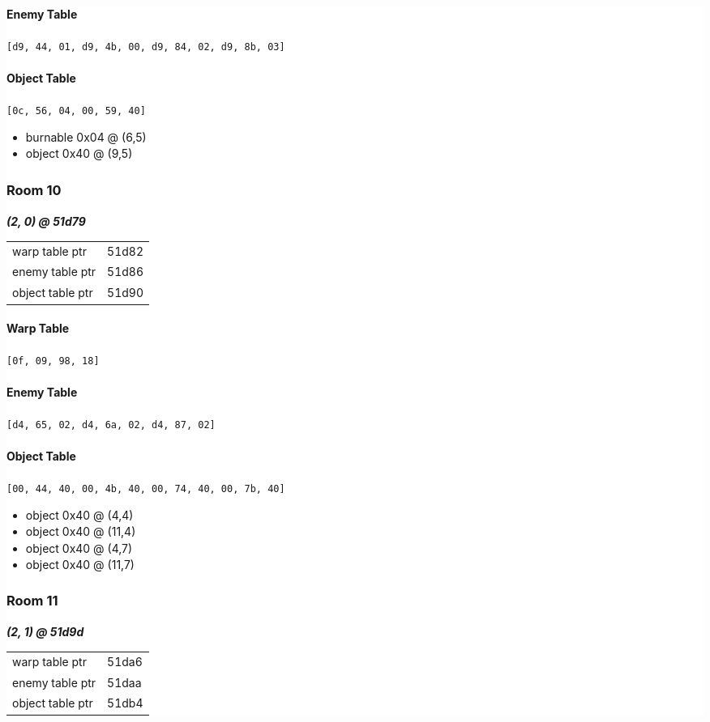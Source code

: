 #### Enemy Table

```
[d9, 44, 01, d9, 4b, 00, d9, 84, 02, d9, 8b, 03]
```

#### Object Table

```
[0c, 56, 04, 00, 59, 40]
```

- burnable 0x04 @ (6,5)
- object 0x40 @ (9,5)

### Room 10

 ***(2, 0) @ 51d79***

| | |
|-|-|
| warp table ptr | 51d82 |
| enemy table ptr | 51d86 |
| object table ptr | 51d90 |

#### Warp Table

```
[0f, 09, 98, 18]
```

#### Enemy Table

```
[d4, 65, 02, d4, 6a, 02, d4, 87, 02]
```

#### Object Table

```
[00, 44, 40, 00, 4b, 40, 00, 74, 40, 00, 7b, 40]
```

- object 0x40 @ (4,4)
- object 0x40 @ (11,4)
- object 0x40 @ (4,7)
- object 0x40 @ (11,7)

### Room 11

 ***(2, 1) @ 51d9d***

| | |
|-|-|
| warp table ptr | 51da6 |
| enemy table ptr | 51daa |
| object table ptr | 51db4 |
